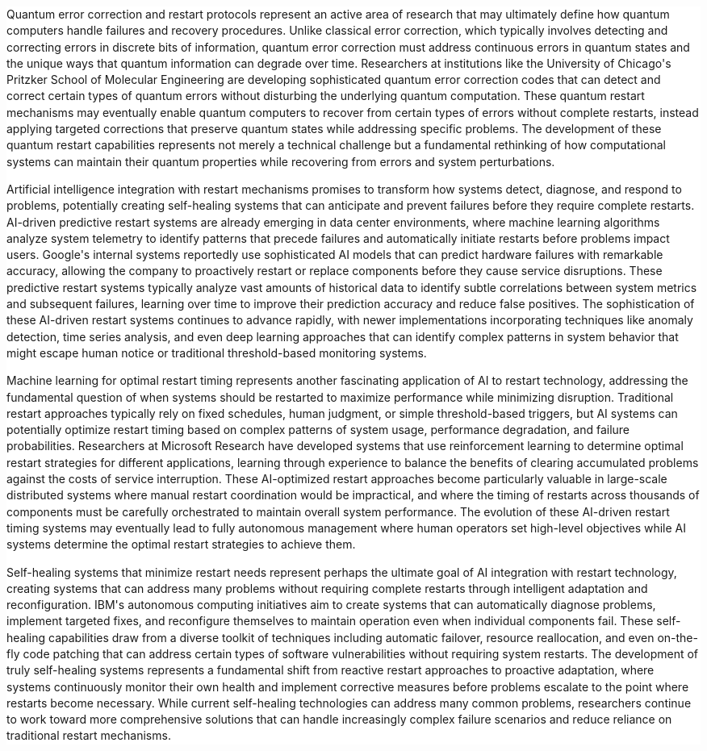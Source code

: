 Quantum error correction and restart protocols represent an active area of research that may ultimately define how quantum computers handle failures and recovery procedures. Unlike classical error correction, which typically involves detecting and correcting errors in discrete bits of information, quantum error correction must address continuous errors in quantum states and the unique ways that quantum information can degrade over time. Researchers at institutions like the University of Chicago's Pritzker School of Molecular Engineering are developing sophisticated quantum error correction codes that can detect and correct certain types of quantum errors without disturbing the underlying quantum computation. These quantum restart mechanisms may eventually enable quantum computers to recover from certain types of errors without complete restarts, instead applying targeted corrections that preserve quantum states while addressing specific problems. The development of these quantum restart capabilities represents not merely a technical challenge but a fundamental rethinking of how computational systems can maintain their quantum properties while recovering from errors and system perturbations.

Artificial intelligence integration with restart mechanisms promises to transform how systems detect, diagnose, and respond to problems, potentially creating self-healing systems that can anticipate and prevent failures before they require complete restarts. AI-driven predictive restart systems are already emerging in data center environments, where machine learning algorithms analyze system telemetry to identify patterns that precede failures and automatically initiate restarts before problems impact users. Google's internal systems reportedly use sophisticated AI models that can predict hardware failures with remarkable accuracy, allowing the company to proactively restart or replace components before they cause service disruptions. These predictive restart systems typically analyze vast amounts of historical data to identify subtle correlations between system metrics and subsequent failures, learning over time to improve their prediction accuracy and reduce false positives. The sophistication of these AI-driven restart systems continues to advance rapidly, with newer implementations incorporating techniques like anomaly detection, time series analysis, and even deep learning approaches that can identify complex patterns in system behavior that might escape human notice or traditional threshold-based monitoring systems.

Machine learning for optimal restart timing represents another fascinating application of AI to restart technology, addressing the fundamental question of when systems should be restarted to maximize performance while minimizing disruption. Traditional restart approaches typically rely on fixed schedules, human judgment, or simple threshold-based triggers, but AI systems can potentially optimize restart timing based on complex patterns of system usage, performance degradation, and failure probabilities. Researchers at Microsoft Research have developed systems that use reinforcement learning to determine optimal restart strategies for different applications, learning through experience to balance the benefits of clearing accumulated problems against the costs of service interruption. These AI-optimized restart approaches become particularly valuable in large-scale distributed systems where manual restart coordination would be impractical, and where the timing of restarts across thousands of components must be carefully orchestrated to maintain overall system performance. The evolution of these AI-driven restart timing systems may eventually lead to fully autonomous management where human operators set high-level objectives while AI systems determine the optimal restart strategies to achieve them.

Self-healing systems that minimize restart needs represent perhaps the ultimate goal of AI integration with restart technology, creating systems that can address many problems without requiring complete restarts through intelligent adaptation and reconfiguration. IBM's autonomous computing initiatives aim to create systems that can automatically diagnose problems, implement targeted fixes, and reconfigure themselves to maintain operation even when individual components fail. These self-healing capabilities draw from a diverse toolkit of techniques including automatic failover, resource reallocation, and even on-the-fly code patching that can address certain types of software vulnerabilities without requiring system restarts. The development of truly self-healing systems represents a fundamental shift from reactive restart approaches to proactive adaptation, where systems continuously monitor their own health and implement corrective measures before problems escalate to the point where restarts become necessary. While current self-healing technologies can address many common problems, researchers continue to work toward more comprehensive solutions that can handle increasingly complex failure scenarios and reduce reliance on traditional restart mechanisms.
